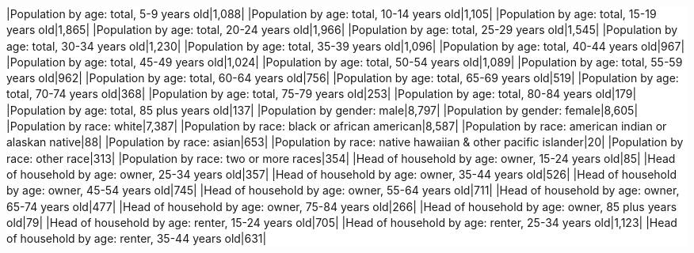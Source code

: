 |Population by age: total, 5-9 years old|1,088|
|Population by age: total, 10-14 years old|1,105|
|Population by age: total, 15-19 years old|1,865|
|Population by age: total, 20-24 years old|1,966|
|Population by age: total, 25-29 years old|1,545|
|Population by age: total, 30-34 years old|1,230|
|Population by age: total, 35-39 years old|1,096|
|Population by age: total, 40-44 years old|967|
|Population by age: total, 45-49 years old|1,024|
|Population by age: total, 50-54 years old|1,089|
|Population by age: total, 55-59 years old|962|
|Population by age: total, 60-64 years old|756|
|Population by age: total, 65-69 years old|519|
|Population by age: total, 70-74 years old|368|
|Population by age: total, 75-79 years old|253|
|Population by age: total, 80-84 years old|179|
|Population by age: total, 85 plus years old|137|
|Population by gender: male|8,797|
|Population by gender: female|8,605|
|Population by race: white|7,387|
|Population by race: black or african american|8,587|
|Population by race: american indian or alaskan native|88|
|Population by race: asian|653|
|Population by race: native hawaiian & other pacific islander|20|
|Population by race: other race|313|
|Population by race: two or more races|354|
|Head of household by age: owner, 15-24 years old|85|
|Head of household by age: owner, 25-34 years old|357|
|Head of household by age: owner, 35-44 years old|526|
|Head of household by age: owner, 45-54 years old|745|
|Head of household by age: owner, 55-64 years old|711|
|Head of household by age: owner, 65-74 years old|477|
|Head of household by age: owner, 75-84 years old|266|
|Head of household by age: owner, 85 plus years old|79|
|Head of household by age: renter, 15-24 years old|705|
|Head of household by age: renter, 25-34 years old|1,123|
|Head of household by age: renter, 35-44 years old|631|